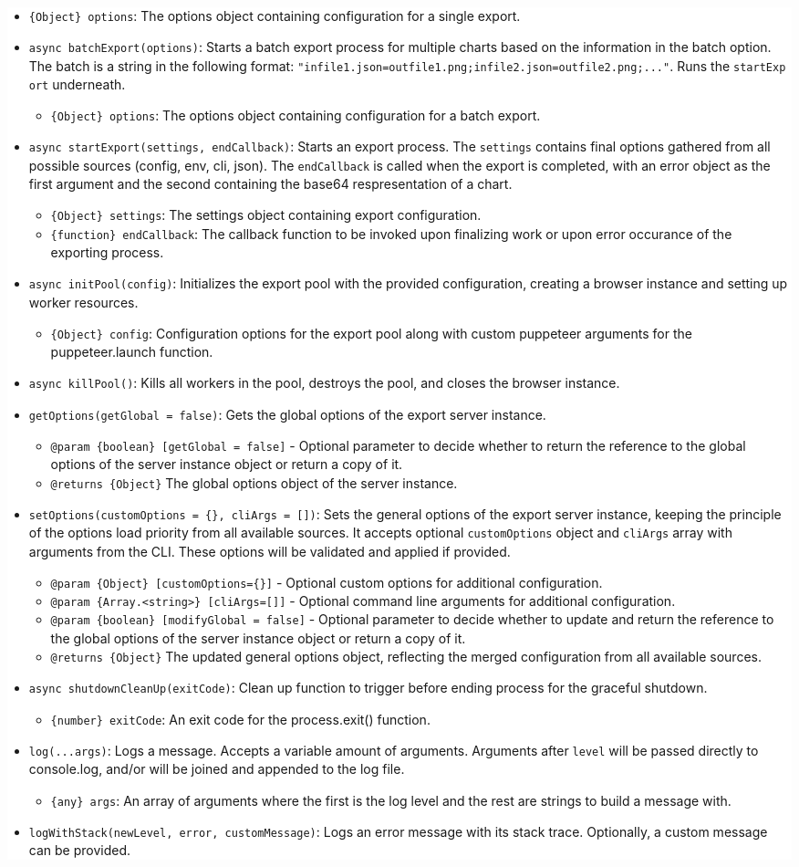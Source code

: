   - `{Object} options`: The options object containing configuration for a single export.

- `async batchExport(options)`: Starts a batch export process for multiple charts based on the information in the batch option. The batch is a string in the following format: `"infile1.json=outfile1.png;infile2.json=outfile2.png;..."`. Runs the `startExport` underneath.

  - `{Object} options`: The options object containing configuration for a batch export.

- `async startExport(settings, endCallback)`: Starts an export process. The `settings` contains final options gathered from all possible sources (config, env, cli, json). The `endCallback` is called when the export is completed, with an error object as the first argument and the second containing the base64 respresentation of a chart.

  - `{Object} settings`: The settings object containing export configuration.
  - `{function} endCallback`: The callback function to be invoked upon finalizing work or upon error occurance of the exporting process.

- `async initPool(config)`: Initializes the export pool with the provided configuration, creating a browser instance and setting up worker resources.

  - `{Object} config`: Configuration options for the export pool along with custom puppeteer arguments for the puppeteer.launch function.

- `async killPool()`: Kills all workers in the pool, destroys the pool, and closes the browser instance.

- `getOptions(getGlobal = false)`: Gets the global options of the export server instance.

  - `@param {boolean} [getGlobal = false]` - Optional parameter to decide whether to return the reference to the global options of the server instance object or return a copy of it.
  - `@returns {Object}` The global options object of the server instance.

- `setOptions(customOptions = {}, cliArgs = [])`: Sets the general options of the export server instance, keeping the principle of the options load priority from all available sources. It accepts optional `customOptions` object and `cliArgs` array with arguments from the CLI. These options will be validated and applied if provided.

  - `@param {Object} [customOptions={}]` - Optional custom options for additional configuration.
  - `@param {Array.<string>} [cliArgs=[]]` - Optional command line arguments for additional configuration.
  - `@param {boolean} [modifyGlobal = false]` - Optional parameter to decide whether to update and return the reference to the global options of the server instance object or return a copy of it.
  - `@returns {Object}` The updated general options object, reflecting the merged configuration from all available sources.

- `async shutdownCleanUp(exitCode)`: Clean up function to trigger before ending process for the graceful shutdown.

  - `{number} exitCode`: An exit code for the process.exit() function.

- `log(...args)`: Logs a message. Accepts a variable amount of arguments. Arguments after `level` will be passed directly to console.log, and/or will be joined and appended to the log file.

  - `{any} args`: An array of arguments where the first is the log level and the rest are strings to build a message with.

- `logWithStack(newLevel, error, customMessage)`: Logs an error message with its stack trace. Optionally, a custom message can be provided.
